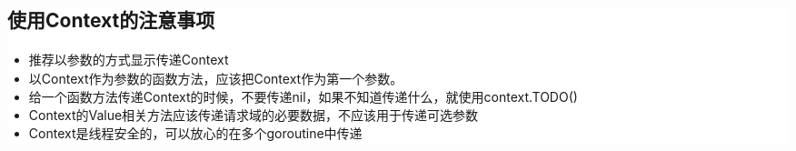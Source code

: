 ## 使用Context的注意事项

- 推荐以参数的方式显示传递Context
- 以Context作为参数的函数方法，应该把Context作为第一个参数。
- 给一个函数方法传递Context的时候，不要传递nil，如果不知道传递什么，就使用context.TODO()
- Context的Value相关方法应该传递请求域的必要数据，不应该用于传递可选参数
- Context是线程安全的，可以放心的在多个goroutine中传递